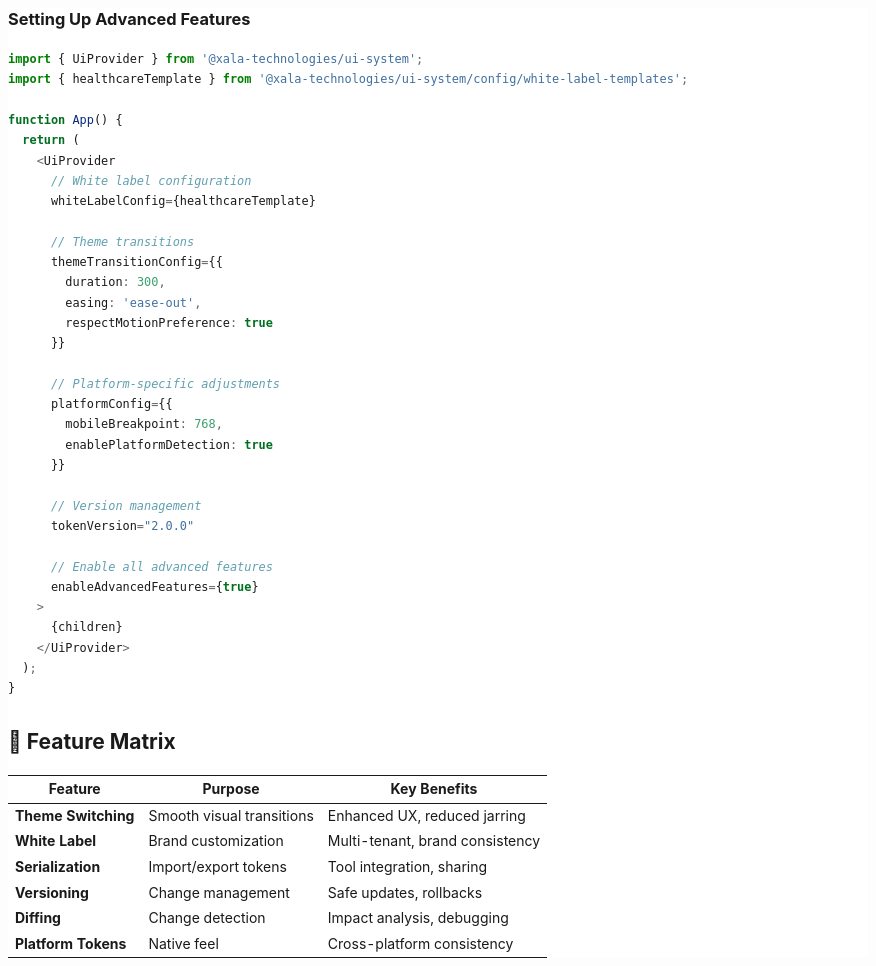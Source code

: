 ### Setting Up Advanced Features

```typescript
import { UiProvider } from '@xala-technologies/ui-system';
import { healthcareTemplate } from '@xala-technologies/ui-system/config/white-label-templates';

function App() {
  return (
    <UiProvider
      // White label configuration
      whiteLabelConfig={healthcareTemplate}
      
      // Theme transitions
      themeTransitionConfig={{
        duration: 300,
        easing: 'ease-out',
        respectMotionPreference: true
      }}
      
      // Platform-specific adjustments
      platformConfig={{
        mobileBreakpoint: 768,
        enablePlatformDetection: true
      }}
      
      // Version management
      tokenVersion="2.0.0"
      
      // Enable all advanced features
      enableAdvancedFeatures={true}
    >
      {children}
    </UiProvider>
  );
}
```

## 🎯 Feature Matrix

| Feature | Purpose | Key Benefits |
|---------|---------|--------------|
| **Theme Switching** | Smooth visual transitions | Enhanced UX, reduced jarring |
| **White Label** | Brand customization | Multi-tenant, brand consistency |
| **Serialization** | Import/export tokens | Tool integration, sharing |
| **Versioning** | Change management | Safe updates, rollbacks |
| **Diffing** | Change detection | Impact analysis, debugging |
| **Platform Tokens** | Native feel | Cross-platform consistency |
